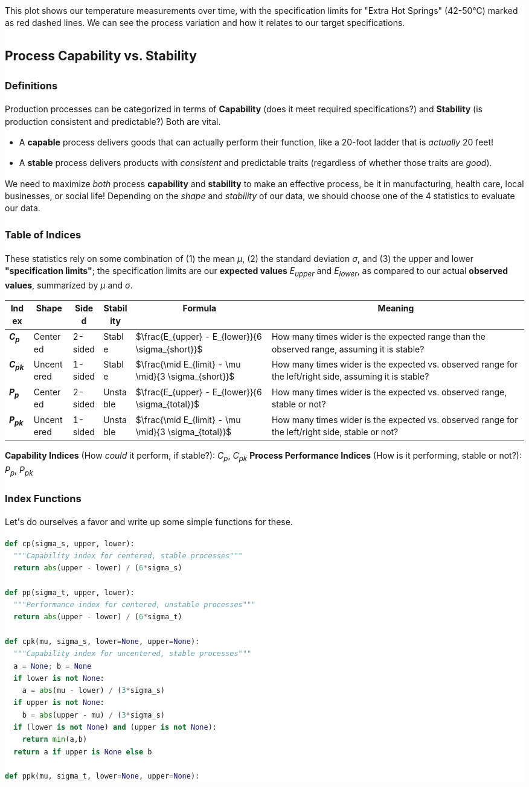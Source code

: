 This plot shows our temperature measurements over time, with the specification limits for "Extra Hot Springs" (42-50°C) marked as red dashed lines. We can see the process variation and how it relates to our target specifications.

## Process Capability vs. Stability

### Definitions

Production processes can be categorized in terms of **Capability** (does it meet required specifications?) and **Stability** (is production consistent and predictable?) Both are vital.

- A **capable** process delivers goods that can actually perform their function, like a 20-foot ladder that is *actually* 20 feet!

- A **stable** process delivers products with *consistent* and predictable traits (regardless of whether those traits are *good*).

We need to maximize *both* process **capability** and **stability** to make an effective process, be it in manufacturing, health care, local businesses, or social life! Depending on the *shape* and *stability* of our data, we should choose one of the 4 statistics to evaluate our data.

### Table of Indices

These statistics rely on some combination of (1) the mean $\mu$, (2) the standard deviation $\sigma$, and (3) the upper and lower **"specification limits"**; the specification limits are our **expected values** $E_{upper}$ and $E_{lower}$, as compared to our actual **observed values**, summarized by $\mu$ and $\sigma$.

| Index | Shape | Sided | Stability | Formula | Meaning |
|-------|-------|-------|-----------|---------|---------|
| **$C_{p}$** | Centered | 2-sided | Stable | $\frac{E_{upper} - E_{lower}}{6 \sigma_{short}}$ | How many times wider is the expected range than the observed range, assuming it is stable? |
| **$C_{pk}$** | Uncentered | 1-sided | Stable | $\frac{\mid E_{limit} - \mu \mid}{3 \sigma_{short}}$ | How many times wider is the expected vs. observed range for the left/right side, assuming it is stable? |
| **$P_{p}$** | Centered | 2-sided | Unstable | $\frac{E_{upper} - E_{lower}}{6 \sigma_{total}}$ | How many times wider is the expected vs. observed range, stable or not? |
| **$P_{pk}$** | Uncentered | 1-sided | Unstable | $\frac{\mid E_{limit} - \mu \mid}{3 \sigma_{total}}$ | How many times wider is the expected vs. observed range for the left/right side, stable or not? |

**Capability Indices** (How *could* it perform, if stable?): $C_p$, $C_{pk}$
**Process Performance Indices** (How is it performing, stable or not?): $P_p$, $P_{pk}$

### Index Functions

Let's do ourselves a favor and write up some simple functions for these.


```python
def cp(sigma_s, upper, lower):
  """Capability index for centered, stable processes"""
  return abs(upper - lower) / (6*sigma_s)

def pp(sigma_t, upper, lower):
  """Performance index for centered, unstable processes"""
  return abs(upper - lower) / (6*sigma_t)

def cpk(mu, sigma_s, lower=None, upper=None):
  """Capability index for uncentered, stable processes"""
  a = None; b = None
  if lower is not None:
    a = abs(mu - lower) / (3*sigma_s)
  if upper is not None:
    b = abs(upper - mu) / (3*sigma_s)
  if (lower is not None) and (upper is not None):
    return min(a,b)
  return a if upper is None else b

def ppk(mu, sigma_t, lower=None, upper=None):
```
